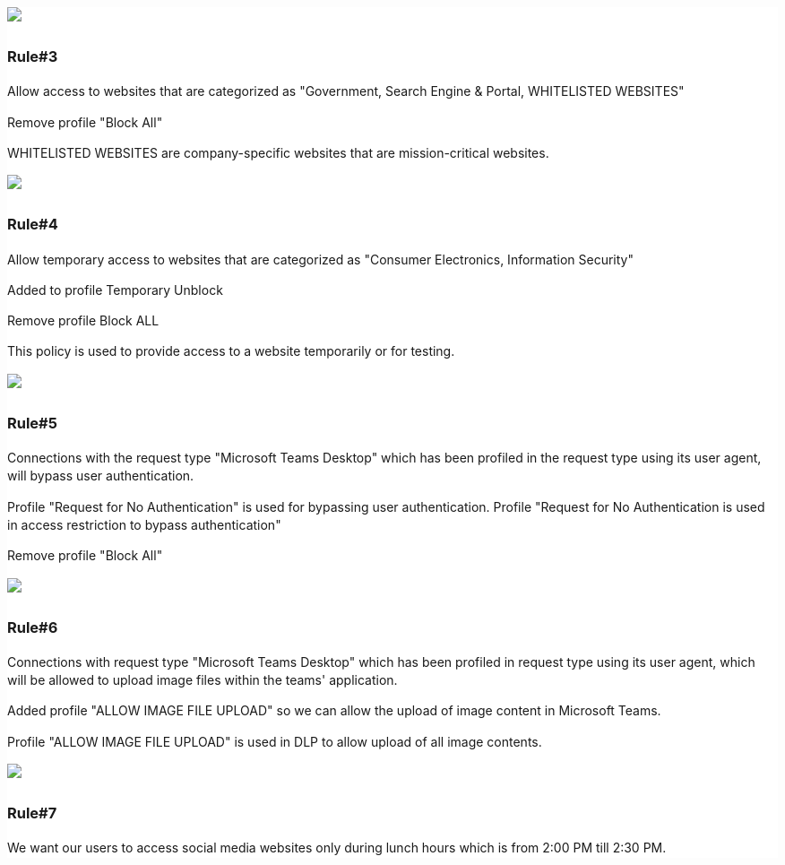![](/img/Configure/Restriction_Profiles/Access_Profiles/image3.webp)

### Rule#3

Allow access to websites that are categorized as "Government, Search Engine & Portal, WHITELISTED WEBSITES"

Remove profile "Block All"

WHITELISTED WEBSITES are company-specific websites that are mission-critical websites.

![](/img/Configure/Restriction_Profiles/Access_Profiles/image4.webp)

### Rule#4

Allow temporary access to websites that are categorized as "Consumer Electronics, Information Security"

Added to profile Temporary Unblock

Remove profile Block ALL

This policy is used to provide access to a website temporarily or for testing.

![](/img/Configure/Restriction_Profiles/Access_Profiles/image5.webp)

### Rule#5

Connections with the request type "Microsoft Teams Desktop" which has been profiled in the request type using its user agent, will bypass user authentication.

Profile "Request for No Authentication" is used for bypassing user authentication. Profile "Request for No Authentication is used in access restriction to bypass authentication"

Remove profile "Block All"

![](/img/Configure/Restriction_Profiles/Access_Profiles/image6.webp)

### Rule#6

Connections with request type "Microsoft Teams Desktop" which has been profiled in request type using its user agent, which will be allowed to upload image files within the teams' application.

Added profile "ALLOW IMAGE FILE UPLOAD" so we can allow the upload of image content in Microsoft Teams.

Profile "ALLOW IMAGE FILE UPLOAD" is used in DLP to allow upload of all image contents.

![](/img/Configure/Restriction_Profiles/Access_Profiles/image7.webp)

### Rule#7

We want our users to access social media websites only during lunch hours which is from 2:00 PM till 2:30 PM.
